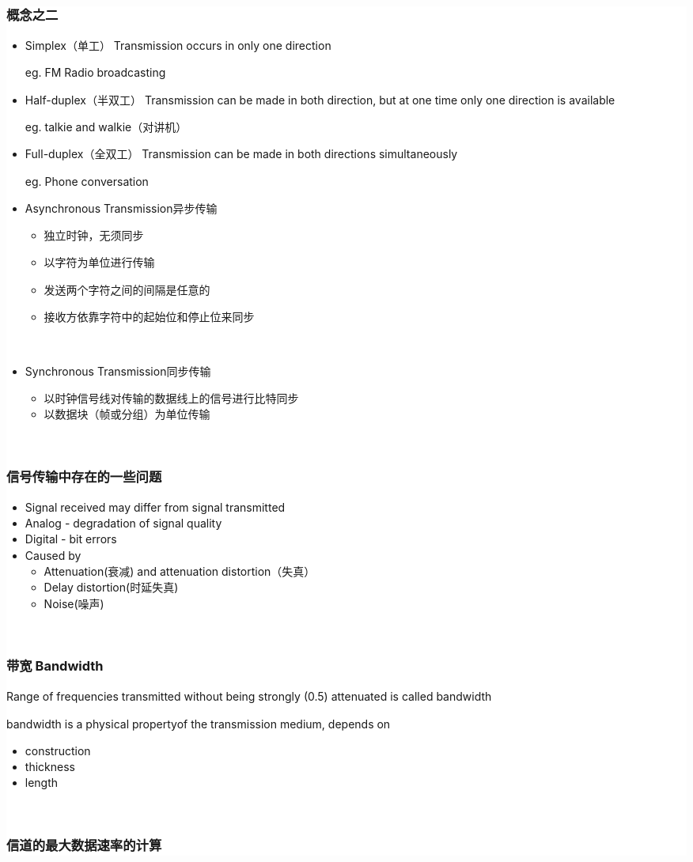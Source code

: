   

### 概念之二

- Simplex（单工） Transmission occurs in only one direction 

  eg. FM Radio broadcasting

- Half-duplex（半双工） Transmission can be made in both direction, but at one time only one direction is available 

  eg. talkie and walkie（对讲机）

- Full-duplex（全双工） Transmission can be made in both directions simultaneously 

  eg. Phone conversation

- Asynchronous Transmission异步传输

  - 独立时钟，无须同步

  - 以字符为单位进行传输

  - 发送两个字符之间的间隔是任意的

  - 接收方依靠字符中的起始位和停止位来同步

    <br>

- Synchronous Transmission同步传输

  - 以时钟信号线对传输的数据线上的信号进行比特同步
  - 以数据块（帧或分组）为单位传输

<br>

### 信号传输中存在的一些问题

- Signal received may differ from signal transmitted
- Analog - degradation of signal quality
- Digital - bit errors
- Caused by
  - Attenuation(衰减) and attenuation distortion（失真）
  - Delay distortion(时延失真)
  - Noise(噪声)

<br>

### 带宽 Bandwidth

Range of frequencies transmitted without being strongly (0.5) attenuated is called bandwidth

bandwidth is a physical propertyof the transmission medium, depends on

- construction 
- thickness
- length

<br>

### 信道的最大数据速率的计算
